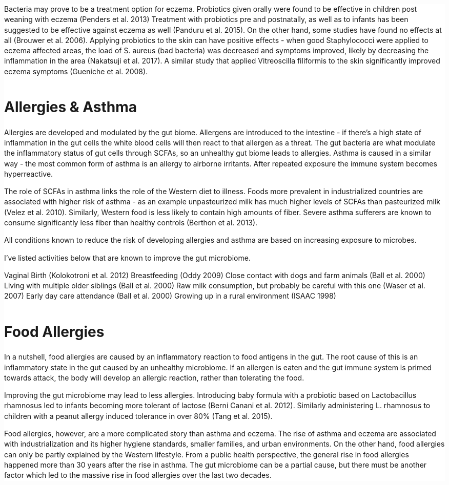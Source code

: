 Bacteria may prove to be a treatment option for eczema. Probiotics given orally were found to be effective in children post weaning with eczema (Penders et al. 2013) Treatment with probiotics pre and postnatally, as well as to infants has been suggested to be effective against eczema as well (Panduru et al. 2015). On the other hand, some studies have found no effects at all (Brouwer et al. 2006). Applying probiotics to the skin can have positive effects - when good Staphylococci were applied to eczema affected areas, the load of S. aureus (bad bacteria) was decreased and symptoms improved, likely by decreasing the inflammation in the area (Nakatsuji et al. 2017). A similar study that applied Vitreoscilla filiformis to the skin significantly improved eczema symptoms (Gueniche et al. 2008).

# Allergies & Asthma

Allergies are developed and modulated by the gut biome. Allergens are introduced to the intestine - if there’s a high state of inflammation in the gut cells the white blood cells will then react to that allergen as a threat. The gut bacteria are what modulate the inflammatory status of gut cells through SCFAs, so an unhealthy gut biome leads to allergies. Asthma is caused in a similar way - the most common form of asthma is an allergy to airborne irritants. After repeated exposure the immune system becomes hyperreactive.

The role of SCFAs in asthma links the role of the Western diet to illness. Foods more prevalent in industrialized countries are associated with higher risk of asthma - as an example unpasteurized milk has much higher levels of SCFAs than pasteurized milk (Velez et al. 2010). Similarly, Western food is less likely to contain high amounts of fiber. Severe asthma sufferers are known to consume significantly less fiber than healthy controls (Berthon et al. 2013). 

All conditions known to reduce the risk of developing allergies and asthma are based on increasing exposure to microbes.

I’ve listed activities below that are known to improve the gut microbiome.

Vaginal Birth (Kolokotroni et al. 2012)
Breastfeeding (Oddy 2009)
Close contact with dogs and farm animals (Ball et al. 2000)
Living with multiple older siblings (Ball et al. 2000)
Raw milk consumption, but probably be careful with this one (Waser et al. 2007)
Early day care attendance (Ball et al. 2000)
Growing up in a rural environment (ISAAC 1998)

# Food Allergies

In a nutshell, food allergies are caused by an inflammatory reaction to food antigens in the gut. The root cause of this is an inflammatory state in the gut caused by an unhealthy microbiome. If an allergen is eaten and the gut immune system is primed towards attack, the body will develop an allergic reaction, rather than tolerating the food.

Improving the gut microbiome may lead to less allergies. Introducing baby formula with a probiotic based on Lactobacillus rhamnosus led to infants becoming more tolerant of lactose (Berni Canani et al. 2012). Similarly administering L. rhamnosus to children with a peanut allergy induced tolerance in over 80% (Tang et al. 2015).

Food allergies, however, are a more complicated story than asthma and eczema. The rise of asthma and eczema are associated with industrialization and its higher hygiene standards, smaller families, and urban environments. On the other hand, food allergies can only be partly explained by the Western lifestyle. From a public health perspective, the general rise in food allergies happened more than 30 years after the rise in asthma. The gut microbiome can be a partial cause, but there must be another factor which led to the massive rise in food allergies over the last two decades.
